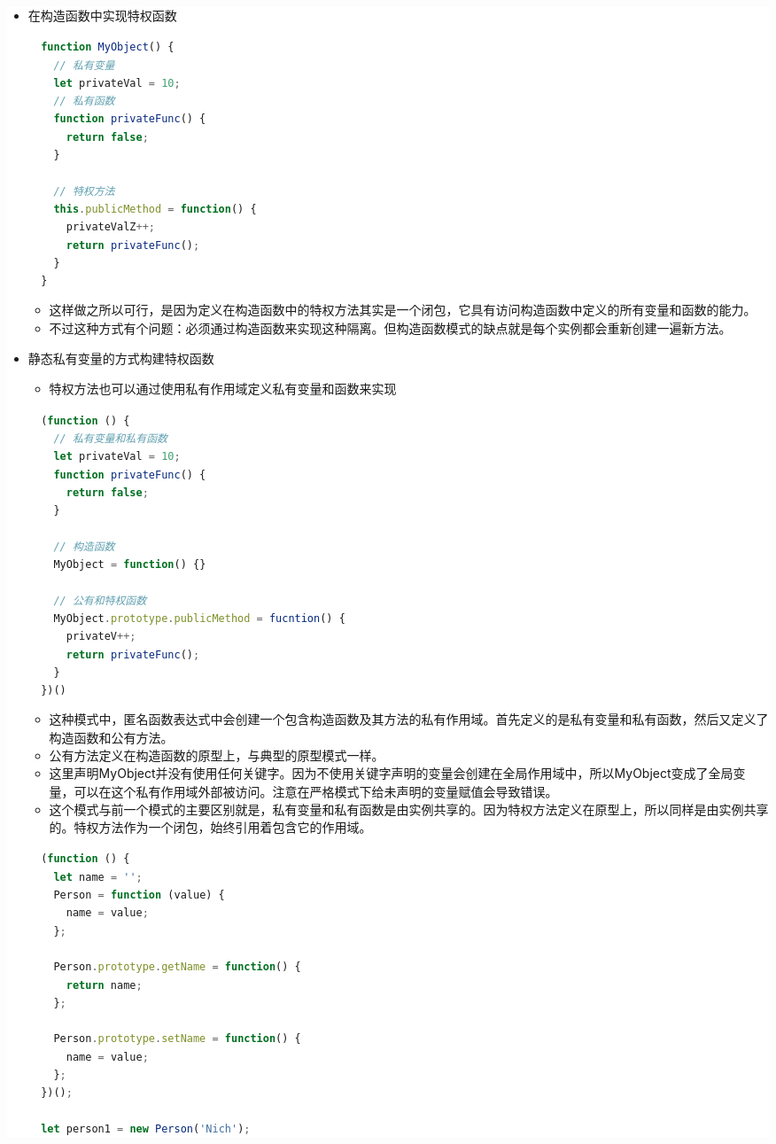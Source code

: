 - 在构造函数中实现特权函数
  
  ```js
    function MyObject() {
      // 私有变量
      let privateVal = 10;
      // 私有函数
      function privateFunc() {
        return false;
      }

      // 特权方法
      this.publicMethod = function() {
        privateValZ++;
        return privateFunc();
      }
    }
  ```

  - 这样做之所以可行，是因为定义在构造函数中的特权方法其实是一个闭包，它具有访问构造函数中定义的所有变量和函数的能力。
  - 不过这种方式有个问题：必须通过构造函数来实现这种隔离。但构造函数模式的缺点就是每个实例都会重新创建一遍新方法。

- 静态私有变量的方式构建特权函数
  - 特权方法也可以通过使用私有作用域定义私有变量和函数来实现

  ```js
    (function () {
      // 私有变量和私有函数
      let privateVal = 10;
      function privateFunc() {
        return false;
      }

      // 构造函数
      MyObject = function() {}

      // 公有和特权函数
      MyObject.prototype.publicMethod = fucntion() {
        privateV++;
        return privateFunc();
      }
    })()
  ```

  - 这种模式中，匿名函数表达式中会创建一个包含构造函数及其方法的私有作用域。首先定义的是私有变量和私有函数，然后又定义了构造函数和公有方法。
  - 公有方法定义在构造函数的原型上，与典型的原型模式一样。
  - 这里声明MyObject并没有使用任何关键字。因为不使用关键字声明的变量会创建在全局作用域中，所以MyObject变成了全局变量，可以在这个私有作用域外部被访问。注意在严格模式下给未声明的变量赋值会导致错误。
  - 这个模式与前一个模式的主要区别就是，私有变量和私有函数是由实例共享的。因为特权方法定义在原型上，所以同样是由实例共享的。特权方法作为一个闭包，始终引用着包含它的作用域。

  ```js
    (function () {
      let name = '';
      Person = function (value) {
        name = value;
      };

      Person.prototype.getName = function() {
        return name;
      };

      Person.prototype.setName = function() {
        name = value;
      };
    })();

    let person1 = new Person('Nich');
  ```